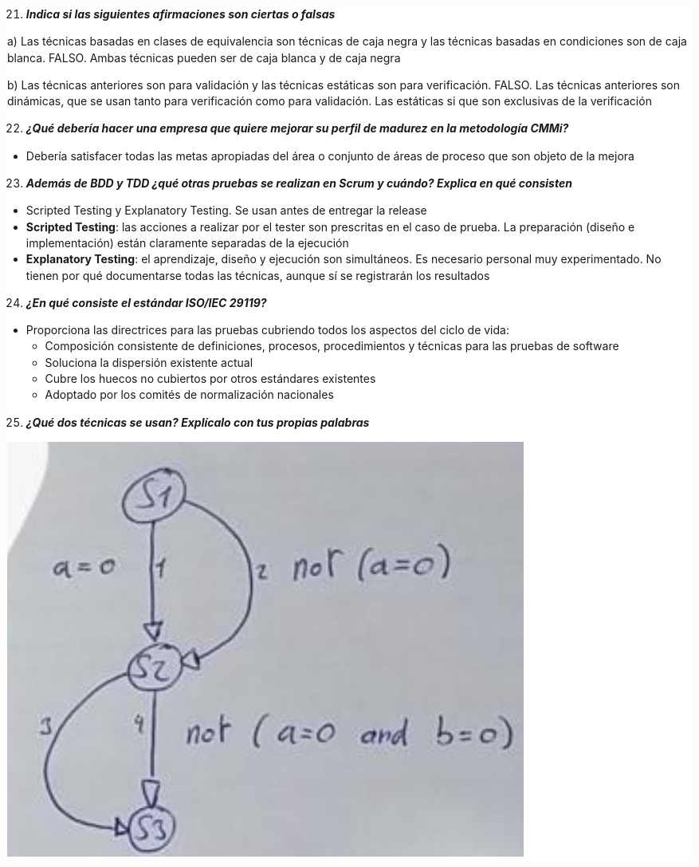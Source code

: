 21. ***Indica si las siguientes afirmaciones son ciertas o falsas***

a) Las técnicas basadas en clases de equivalencia son técnicas de caja negra y las técnicas basadas en condiciones son de caja blanca.
FALSO. Ambas técnicas pueden ser de caja blanca y de caja negra

b) Las técnicas anteriores son para validación y las técnicas estáticas son para verificación.
FALSO. Las técnicas anteriores son dinámicas, que se usan tanto para verificación como para validación. Las estáticas si que son exclusivas de la verificación

22. ***¿Qué debería hacer una empresa que quiere mejorar su perfil de madurez en la metodología CMMi?***

- Debería satisfacer todas las metas apropiadas del área o conjunto de áreas de proceso que son objeto de la mejora

23. ***Además de BDD y TDD ¿qué otras pruebas se realizan en Scrum y cuándo? Explica en qué consisten***

- Scripted Testing y Explanatory Testing. Se usan antes de entregar la release
- **Scripted Testing**: las acciones a realizar por el tester son prescritas en el caso de prueba. La preparación (diseño e implementación) están claramente separadas de la ejecución
- **Explanatory Testing**: el aprendizaje, diseño y ejecución son simultáneos. Es necesario personal muy experimentado. No tienen por qué documentarse todas las técnicas, aunque sí se registrarán los resultados

24. ***¿En qué consiste el estándar ISO/IEC 29119?***

- Proporciona las directrices para las pruebas cubriendo todos los aspectos del ciclo de vida:
	- Composición consistente de definiciones, procesos, procedimientos y técnicas para las pruebas de software
	- Soluciona la dispersión existente actual
	- Cubre los huecos no cubiertos por otros estándares existentes
	- Adoptado por los comités de normalización nacionales

25. ***¿Qué dos técnicas se usan? Explícalo con tus propias palabras***

![](./img/Pasted%20image%2020240106165516.png)
